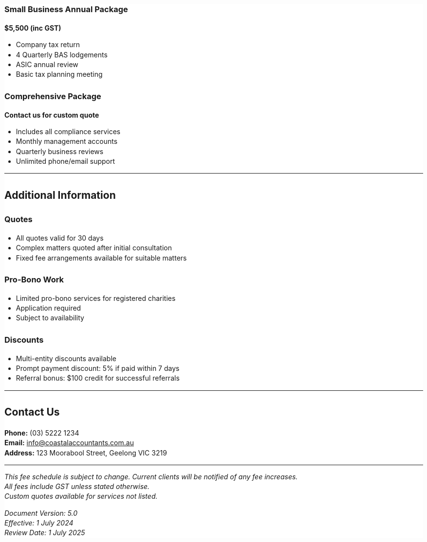 ### Small Business Annual Package
**$5,500 (inc GST)**
- Company tax return
- 4 Quarterly BAS lodgements
- ASIC annual review
- Basic tax planning meeting

### Comprehensive Package
**Contact us for custom quote**
- Includes all compliance services
- Monthly management accounts
- Quarterly business reviews
- Unlimited phone/email support

---

## Additional Information

### Quotes
- All quotes valid for 30 days
- Complex matters quoted after initial consultation
- Fixed fee arrangements available for suitable matters

### Pro-Bono Work
- Limited pro-bono services for registered charities
- Application required
- Subject to availability

### Discounts
- Multi-entity discounts available
- Prompt payment discount: 5% if paid within 7 days
- Referral bonus: $100 credit for successful referrals

---

## Contact Us

**Phone:** (03) 5222 1234  
**Email:** info@coastalaccountants.com.au  
**Address:** 123 Moorabool Street, Geelong VIC 3219

---

*This fee schedule is subject to change. Current clients will be notified of any fee increases.*  
*All fees include GST unless stated otherwise.*  
*Custom quotes available for services not listed.*

*Document Version: 5.0*  
*Effective: 1 July 2024*  
*Review Date: 1 July 2025*
